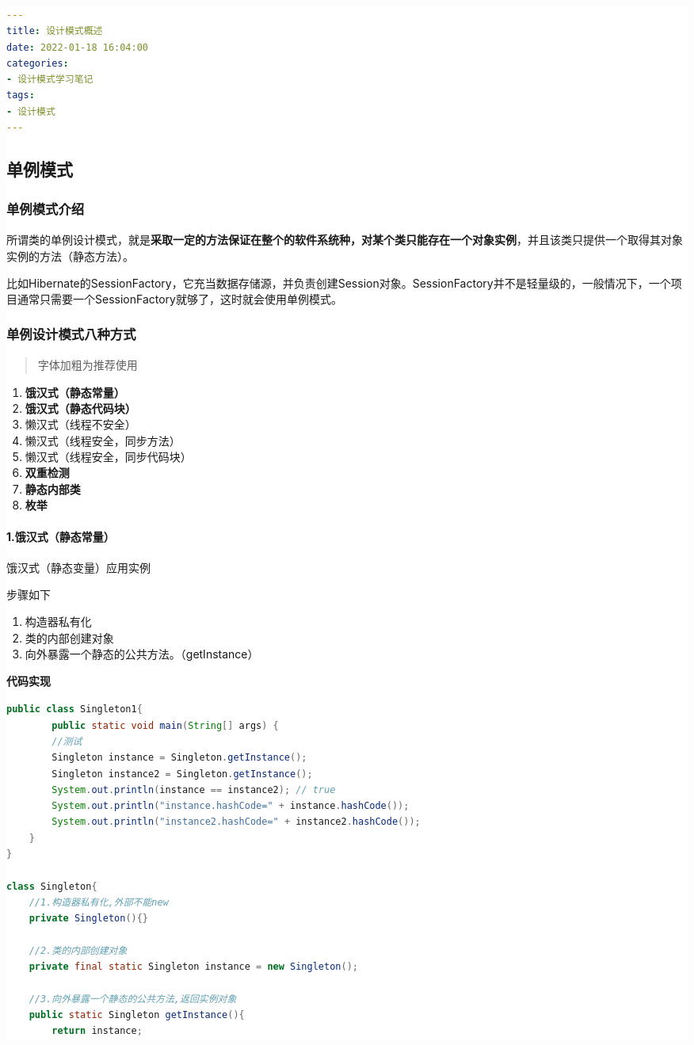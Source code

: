 ```yaml
---
title: 设计模式概述
date: 2022-01-18 16:04:00
categories:
- 设计模式学习笔记
tags:
- 设计模式
---
```


## 单例模式

### 单例模式介绍

所谓类的单例设计模式，就是**采取一定的方法保证在整个的软件系统种，对某个类只能存在一个对象实例**，并且该类只提供一个取得其对象实例的方法（静态方法）。

比如Hibernate的SessionFactory，它充当数据存储源，并负责创建Session对象。SessionFactory并不是轻量级的，一般情况下，一个项目通常只需要一个SessionFactory就够了，这时就会使用单例模式。

### 单例设计模式八种方式

> 字体加粗为推荐使用

1. **饿汉式（静态常量）**
2. **饿汉式（静态代码块）**
3. 懒汉式（线程不安全）
4. 懒汉式（线程安全，同步方法）
5. 懒汉式（线程安全，同步代码块）
6. **双重检测**
7. **静态内部类**
8. **枚举**

#### 1.饿汉式（静态常量）

饿汉式（静态变量）应用实例

步骤如下

1. 构造器私有化
2. 类的内部创建对象
3. 向外暴露一个静态的公共方法。（getInstance）

**代码实现**

```java
public class Singleton1{
        public static void main(String[] args) {
        //测试
        Singleton instance = Singleton.getInstance();
        Singleton instance2 = Singleton.getInstance();
        System.out.println(instance == instance2); // true
        System.out.println("instance.hashCode=" + instance.hashCode());
        System.out.println("instance2.hashCode=" + instance2.hashCode());
    }
}

class Singleton{
    //1.构造器私有化,外部不能new
    private Singleton(){}
    
    //2.类的内部创建对象
    private final static Singleton instance = new Singleton();
    
    //3.向外暴露一个静态的公共方法,返回实例对象
    public static Singleton getInstance(){
        return instance;
```